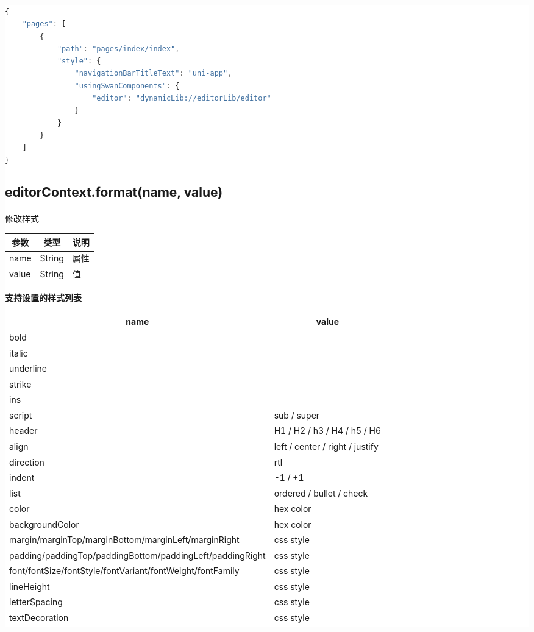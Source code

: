 ``` js 
{
	"pages": [ 
		{
			"path": "pages/index/index",
			"style": {
				"navigationBarTitleText": "uni-app",
				"usingSwanComponents": {
					"editor": "dynamicLib://editorLib/editor"
				}
			}
		}
	]
}

```




## editorContext.format(name, value)

修改样式

| 参数 | 类型 | 说明 |
| --- | --- | --- |
|name|String|属性|
|value|String|值|

**支持设置的样式列表**

| name | value |
| --- | --- |
| bold |  |
| italic |  |
| underline |  |
| strike |  |
| ins |  |
| script | sub / super |
| header | H1 / H2 / h3 / H4 / h5 / H6 |
| align | left / center / right / justify |
| direction | rtl |
| indent | -1 / +1 |
| list | ordered / bullet / check |
| color | hex color |
| backgroundColor | hex color |
| margin/marginTop/marginBottom/marginLeft/marginRight | css style |
| padding/paddingTop/paddingBottom/paddingLeft/paddingRight | css style |
| font/fontSize/fontStyle/fontVariant/fontWeight/fontFamily | css style |
| lineHeight | css style |
| letterSpacing | css style |
| textDecoration | css style |